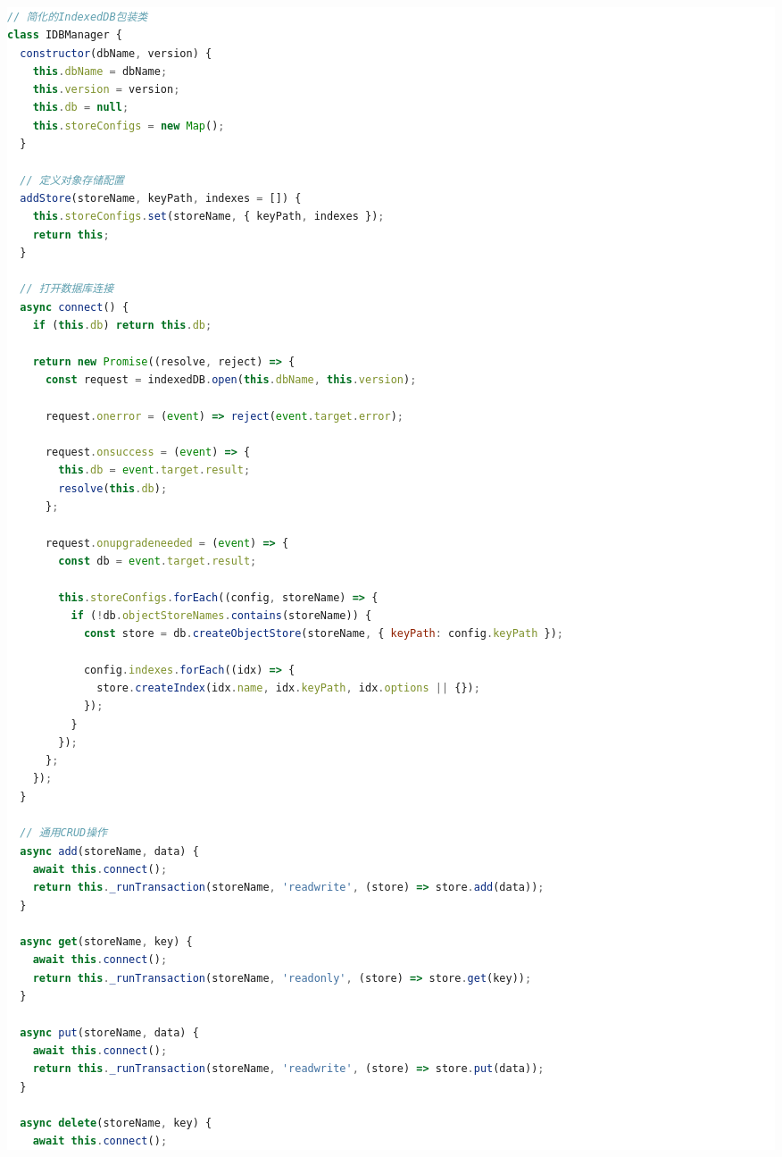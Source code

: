 ```javascript
// 简化的IndexedDB包装类
class IDBManager {
  constructor(dbName, version) {
    this.dbName = dbName;
    this.version = version;
    this.db = null;
    this.storeConfigs = new Map();
  }

  // 定义对象存储配置
  addStore(storeName, keyPath, indexes = []) {
    this.storeConfigs.set(storeName, { keyPath, indexes });
    return this;
  }

  // 打开数据库连接
  async connect() {
    if (this.db) return this.db;

    return new Promise((resolve, reject) => {
      const request = indexedDB.open(this.dbName, this.version);

      request.onerror = (event) => reject(event.target.error);

      request.onsuccess = (event) => {
        this.db = event.target.result;
        resolve(this.db);
      };

      request.onupgradeneeded = (event) => {
        const db = event.target.result;

        this.storeConfigs.forEach((config, storeName) => {
          if (!db.objectStoreNames.contains(storeName)) {
            const store = db.createObjectStore(storeName, { keyPath: config.keyPath });

            config.indexes.forEach((idx) => {
              store.createIndex(idx.name, idx.keyPath, idx.options || {});
            });
          }
        });
      };
    });
  }

  // 通用CRUD操作
  async add(storeName, data) {
    await this.connect();
    return this._runTransaction(storeName, 'readwrite', (store) => store.add(data));
  }

  async get(storeName, key) {
    await this.connect();
    return this._runTransaction(storeName, 'readonly', (store) => store.get(key));
  }

  async put(storeName, data) {
    await this.connect();
    return this._runTransaction(storeName, 'readwrite', (store) => store.put(data));
  }

  async delete(storeName, key) {
    await this.connect();
```